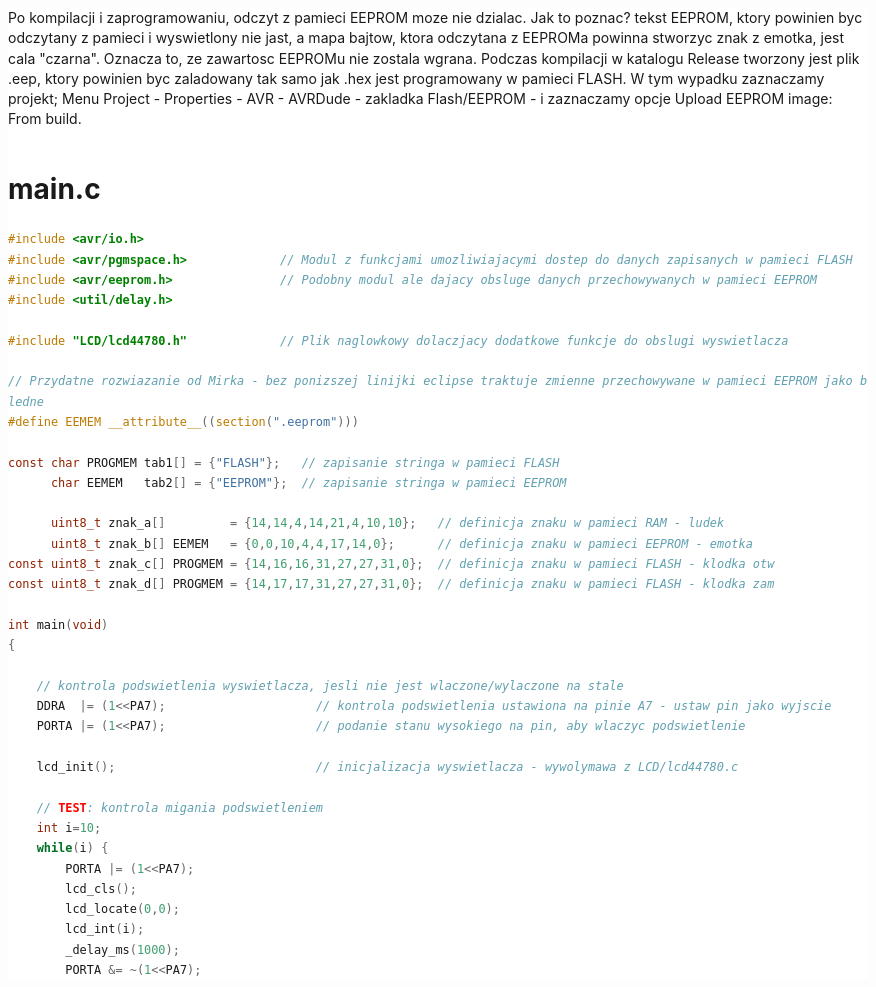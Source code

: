 Po kompilacji i zaprogramowaniu, odczyt z pamieci EEPROM moze nie dzialac. 
Jak to poznac?
tekst EEPROM, ktory powinien byc odczytany z pamieci i wyswietlony nie jast, a mapa bajtow, ktora odczytana z EEPROMa powinna stworzyc znak z emotka, jest 
cala "czarna".
Oznacza to, ze zawartosc EEPROMu nie zostala wgrana. Podczas kompilacji w katalogu Release tworzony jest plik .eep, ktory powinien byc zaladowany tak 
samo jak .hex jest
programowany w pamieci FLASH. W tym wypadku zaznaczamy projekt; Menu Project - Properties - AVR - AVRDude - zakladka Flash/EEPROM - i zaznaczamy opcje 
Upload EEPROM image: From build.


# main.c

```c
#include <avr/io.h>
#include <avr/pgmspace.h>             // Modul z funkcjami umozliwiajacymi dostep do danych zapisanych w pamieci FLASH
#include <avr/eeprom.h>               // Podobny modul ale dajacy obsluge danych przechowywanych w pamieci EEPROM
#include <util/delay.h>

#include "LCD/lcd44780.h"             // Plik naglowkowy dolaczjacy dodatkowe funkcje do obslugi wyswietlacza

// Przydatne rozwiazanie od Mirka - bez ponizszej linijki eclipse traktuje zmienne przechowywane w pamieci EEPROM jako bledne
#define EEMEM __attribute__((section(".eeprom")))

const char PROGMEM tab1[] = {"FLASH"};   // zapisanie stringa w pamieci FLASH
      char EEMEM   tab2[] = {"EEPROM"};  // zapisanie stringa w pamieci EEPROM

      uint8_t znak_a[]         = {14,14,4,14,21,4,10,10};   // definicja znaku w pamieci RAM - ludek
      uint8_t znak_b[] EEMEM   = {0,0,10,4,4,17,14,0};      // definicja znaku w pamieci EEPROM - emotka
const uint8_t znak_c[] PROGMEM = {14,16,16,31,27,27,31,0};  // definicja znaku w pamieci FLASH - klodka otw
const uint8_t znak_d[] PROGMEM = {14,17,17,31,27,27,31,0};  // definicja znaku w pamieci FLASH - klodka zam

int main(void)
{

	// kontrola podswietlenia wyswietlacza, jesli nie jest wlaczone/wylaczone na stale
	DDRA  |= (1<<PA7);                     // kontrola podswietlenia ustawiona na pinie A7 - ustaw pin jako wyjscie
	PORTA |= (1<<PA7);                     // podanie stanu wysokiego na pin, aby wlaczyc podswietlenie

	lcd_init();                            // inicjalizacja wyswietlacza - wywolymawa z LCD/lcd44780.c

	// TEST: kontrola migania podswietleniem
	int i=10;
	while(i) {
		PORTA |= (1<<PA7);
		lcd_cls();
		lcd_locate(0,0);
		lcd_int(i);
		_delay_ms(1000);
		PORTA &= ~(1<<PA7);
```